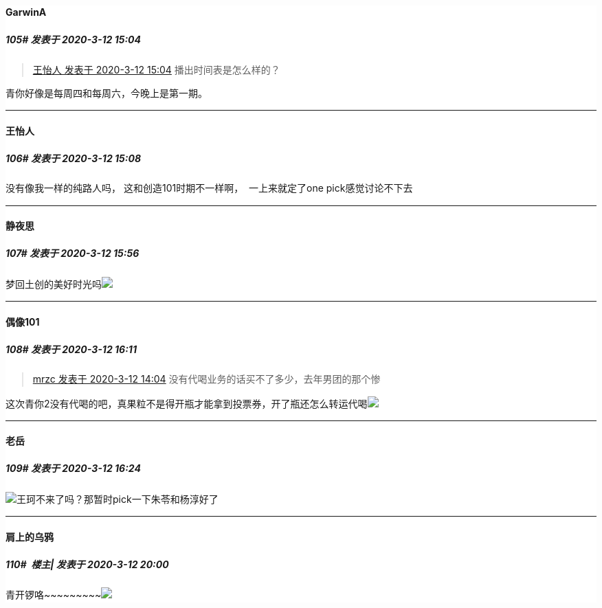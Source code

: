####  GarwinA  
##### 105#       发表于 2020-3-12 15:04


<blockquote><a href="httphttps://bbs.saraba1st.com/2b/forum.php?mod=redirect&amp;goto=findpost&amp;pid=46706662&amp;ptid=1918244" target="_blank">王怡人 发表于 2020-3-12 15:04</a>
播出时间表是怎么样的？</blockquote>
青你好像是每周四和每周六，今晚上是第一期。


-----

####  王怡人  
##### 106#       发表于 2020-3-12 15:08


没有像我一样的纯路人吗， 这和创造101时期不一样啊，  一上来就定了one pick感觉讨论不下去


-----

####  静夜思  
##### 107#       发表于 2020-3-12 15:56


梦回土创的美好时光吗<img src="https://static.saraba1st.com/image/smiley/face2017/049.png" referrerpolicy="no-referrer">


-----

####  偶像101  
##### 108#       发表于 2020-3-12 16:11


<blockquote><a href="httphttps://bbs.saraba1st.com/2b/forum.php?mod=redirect&amp;goto=findpost&amp;pid=46705964&amp;ptid=1918244" target="_blank">mrzc 发表于 2020-3-12 14:04</a>
没有代喝业务的话买不了多少，去年男团的那个惨</blockquote>
这次青你2没有代喝的吧，真果粒不是得开瓶才能拿到投票券，开了瓶还怎么转运代喝<img src="https://static.saraba1st.com/image/smiley/face2017/001.png" referrerpolicy="no-referrer">


-----

####  老岳  
##### 109#       发表于 2020-3-12 16:24


<img src="https://static.saraba1st.com/image/smiley/face2017/009.gif" referrerpolicy="no-referrer">王珂不来了吗？那暂时pick一下朱苓和杨淳好了


-----

####  肩上的乌鸦  
##### 110#         楼主| 发表于 2020-3-12 20:00


青开锣咯~~~~~~~~~<img src="https://static.saraba1st.com/image/smiley/face2017/067.png" referrerpolicy="no-referrer">
